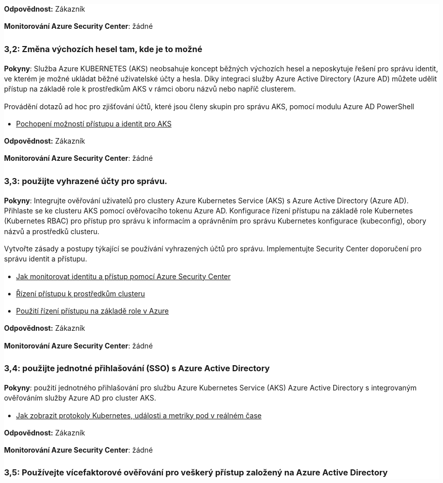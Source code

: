 **Odpovědnost:** Zákazník

**Monitorování Azure Security Center**: žádné

### <a name="32-change-default-passwords-where-applicable"></a>3,2: Změna výchozích hesel tam, kde je to možné

**Pokyny**: Služba Azure KUBERNETES (AKS) neobsahuje koncept běžných výchozích hesel a neposkytuje řešení pro správu identit, ve kterém je možné ukládat běžné uživatelské účty a hesla. Díky integraci služby Azure Active Directory (Azure AD) můžete udělit přístup na základě role k prostředkům AKS v rámci oboru názvů nebo napříč clusterem. 

Provádění dotazů ad hoc pro zjišťování účtů, které jsou členy skupin pro správu AKS, pomocí modulu Azure AD PowerShell

- [Pochopení možností přístupu a identit pro AKS](concepts-identity.md)

**Odpovědnost:** Zákazník

**Monitorování Azure Security Center**: žádné

### <a name="33-use-dedicated-administrative-accounts"></a>3,3: použijte vyhrazené účty pro správu.

**Pokyny**: Integrujte ověřování uživatelů pro clustery Azure Kubernetes Service (AKS) s Azure Active Directory (Azure AD). Přihlaste se ke clusteru AKS pomocí ověřovacího tokenu Azure AD. Konfigurace řízení přístupu na základě role Kubernetes (Kubernetes RBAC) pro přístup pro správu k informacím a oprávněním pro správu Kubernetes konfigurace (kubeconfig), obory názvů a prostředků clusteru. 

Vytvořte zásady a postupy týkající se používání vyhrazených účtů pro správu. Implementujte Security Center doporučení pro správu identit a přístupu.

- [Jak monitorovat identitu a přístup pomocí Azure Security Center](../security-center/security-center-identity-access.md)

- [Řízení přístupu k prostředkům clusteru](azure-ad-rbac.md)

- [Použití řízení přístupu na základě role v Azure](control-kubeconfig-access.md)

**Odpovědnost:** Zákazník

**Monitorování Azure Security Center**: žádné

### <a name="34-use-single-sign-on-sso-with-azure-active-directory"></a>3,4: použijte jednotné přihlašování (SSO) s Azure Active Directory

**Pokyny**: použití jednotného přihlašování pro službu Azure Kubernetes Service (AKS) Azure Active Directory s integrovaným ověřováním služby Azure AD pro cluster AKS.

- [Jak zobrazit protokoly Kubernetes, události a metriky pod v reálném čase](../azure-monitor/containers/container-insights-livedata-overview.md)

**Odpovědnost:** Zákazník

**Monitorování Azure Security Center**: žádné

### <a name="35-use-multi-factor-authentication-for-all-azure-active-directory-based-access"></a>3,5: Používejte vícefaktorové ověřování pro veškerý přístup založený na Azure Active Directory
